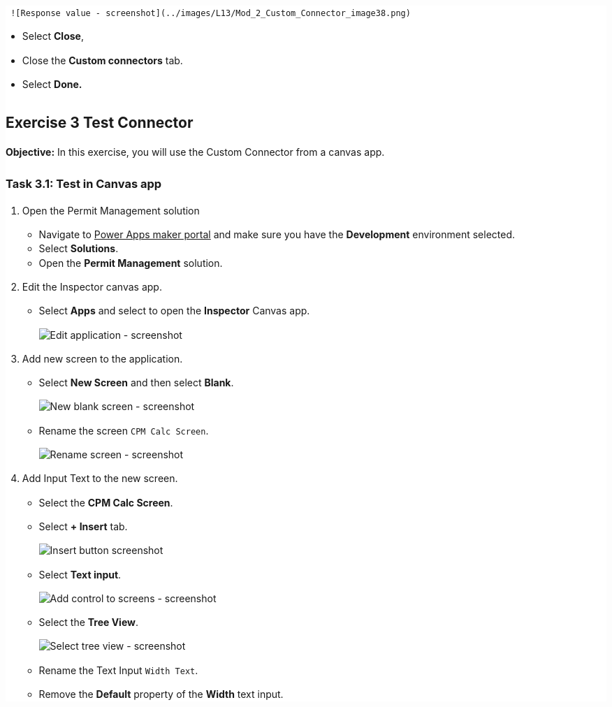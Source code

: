      ![Response value - screenshot](../images/L13/Mod_2_Custom_Connector_image38.png)

   - Select **Close**,

   - Close the **Custom connectors** tab.

   - Select **Done.**

## Exercise 3 Test Connector

**Objective:** In this exercise, you will use the Custom Connector from a canvas app.

### Task 3.1: Test in Canvas app

1. Open the Permit Management solution

   - Navigate to [Power Apps maker portal](https://make.powerapps.com/) and make sure you have the **Development** environment selected.
   - Select **Solutions**.
   - Open the **Permit Management** solution.

1. Edit the Inspector canvas app.

   - Select **Apps** and select to open the **Inspector** Canvas app.

     ![Edit application - screenshot](../images/L13/Mod_2_Custom_Connector_image39.png)

1. Add new screen to the application.

   - Select **New Screen** and then select **Blank**.

     ![New blank screen - screenshot ](../images/L13/canvas-app-add-screen.png)

   - Rename the screen `CPM Calc Screen`.

     ![Rename screen - screenshot](../images/L13/Mod_2_Custom_Connector_image41.png)

1. Add Input Text to the new screen.

   - Select the **CPM Calc Screen**.

   - Select **+ Insert** tab.

     ![Insert button screenshot](../images/L13/Mod_2_Custom_Connector_image42.png)

   - Select **Text input**.

     ![Add control to screens - screenshot ](../images/L13/Mod_2_Custom_Connector_image43.png)

   - Select the **Tree View**.

     ![Select tree view - screenshot](../images/L13/Mod_2_Custom_Connector_image44.png)

   - Rename the Text Input `Width Text`.

   - Remove the **Default** property of the **Width** text input.
